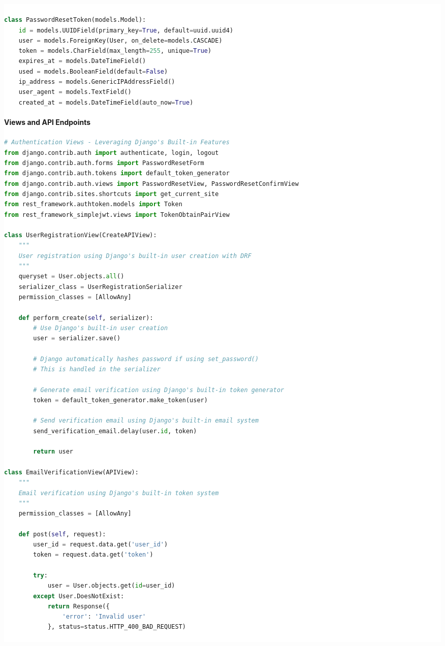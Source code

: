 ```python

class PasswordResetToken(models.Model):
    id = models.UUIDField(primary_key=True, default=uuid.uuid4)
    user = models.ForeignKey(User, on_delete=models.CASCADE)
    token = models.CharField(max_length=255, unique=True)
    expires_at = models.DateTimeField()
    used = models.BooleanField(default=False)
    ip_address = models.GenericIPAddressField()
    user_agent = models.TextField()
    created_at = models.DateTimeField(auto_now=True)
```

#### Views and API Endpoints
```python
# Authentication Views - Leveraging Django's Built-in Features
from django.contrib.auth import authenticate, login, logout
from django.contrib.auth.forms import PasswordResetForm
from django.contrib.auth.tokens import default_token_generator
from django.contrib.auth.views import PasswordResetView, PasswordResetConfirmView
from django.contrib.sites.shortcuts import get_current_site
from rest_framework.authtoken.models import Token
from rest_framework_simplejwt.views import TokenObtainPairView

class UserRegistrationView(CreateAPIView):
    """
    User registration using Django's built-in user creation with DRF
    """
    queryset = User.objects.all()
    serializer_class = UserRegistrationSerializer
    permission_classes = [AllowAny]
    
    def perform_create(self, serializer):
        # Use Django's built-in user creation
        user = serializer.save()
        
        # Django automatically hashes password if using set_password()
        # This is handled in the serializer
        
        # Generate email verification using Django's built-in token generator
        token = default_token_generator.make_token(user)
        
        # Send verification email using Django's built-in email system
        send_verification_email.delay(user.id, token)
        
        return user

class EmailVerificationView(APIView):
    """
    Email verification using Django's built-in token system
    """
    permission_classes = [AllowAny]
    
    def post(self, request):
        user_id = request.data.get('user_id')
        token = request.data.get('token')
        
        try:
            user = User.objects.get(id=user_id)
        except User.DoesNotExist:
            return Response({
                'error': 'Invalid user'
            }, status=status.HTTP_400_BAD_REQUEST)
        
```